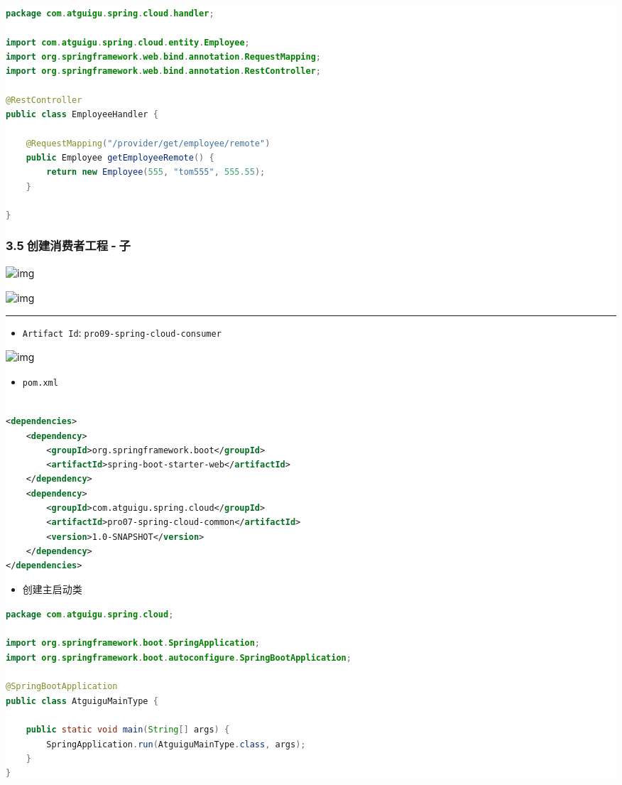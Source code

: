 ```java
package com.atguigu.spring.cloud.handler;

import com.atguigu.spring.cloud.entity.Employee;
import org.springframework.web.bind.annotation.RequestMapping;
import org.springframework.web.bind.annotation.RestController;

@RestController
public class EmployeeHandler {

    @RequestMapping("/provider/get/employee/remote")
    public Employee getEmployeeRemote() {
        return new Employee(555, "tom555", 555.55);
    }

}
```

### 3.5 创建消费者工程 - 子

![img](https://cdn.nlark.com/yuque/0/2022/png/12811585/1660221999435-ce6d2813-8941-4501-ba62-e2ebfff5c2c8.png)

![img](https://cdn.nlark.com/yuque/0/2022/png/12811585/1660222636496-270bc4be-9b9f-4170-9384-a3317cb5e3c4.png)

------

- `Artifact Id`: `pro09-spring-cloud-consumer`

![img](https://cdn.nlark.com/yuque/0/2022/png/12811585/1660219603109-2bf93a0b-bd95-4c09-bce8-6daa4aa75f5b.png)

- `pom.xml`

```xml

<dependencies>
    <dependency>
        <groupId>org.springframework.boot</groupId>
        <artifactId>spring-boot-starter-web</artifactId>
    </dependency>
    <dependency>
        <groupId>com.atguigu.spring.cloud</groupId>
        <artifactId>pro07-spring-cloud-common</artifactId>
        <version>1.0-SNAPSHOT</version>
    </dependency>
</dependencies>
```

- 创建主启动类

```java
package com.atguigu.spring.cloud;

import org.springframework.boot.SpringApplication;
import org.springframework.boot.autoconfigure.SpringBootApplication;

@SpringBootApplication
public class AtguiguMainType {

    public static void main(String[] args) {
        SpringApplication.run(AtguiguMainType.class, args);
    }
}
```
